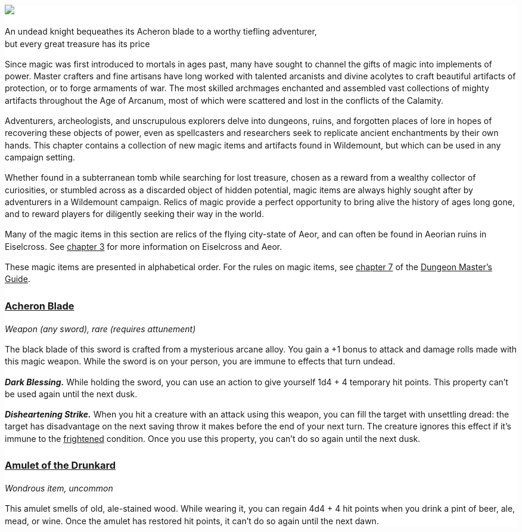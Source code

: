 [![](https://media.dndbeyond.com/compendium-images/egtw/yDOyqyOocErRgYJK/06-01.jpg)](https://media.dndbeyond.com/compendium-images/egtw/yDOyqyOocErRgYJK/06-01.jpg)

An undead knight bequeathes its Acheron blade to a worthy tiefling adventurer,  
but every great treasure has its price

Since magic was first introduced to mortals in ages past, many have sought to channel the gifts of magic into implements of power. Master crafters and fine artisans have long worked with talented arcanists and divine acolytes to craft beautiful artifacts of protection, or to forge armaments of war. The most skilled archmages enchanted and assembled vast collections of mighty artifacts throughout the Age of Arcanum, most of which were scattered and lost in the conflicts of the Calamity.

Adventurers, archeologists, and unscrupulous explorers delve into dungeons, ruins, and forgotten places of lore in hopes of recovering these objects of power, even as spellcasters and researchers seek to replicate ancient enchantments by their own hands. This chapter contains a collection of new magic items and artifacts found in Wildemount, but which can be used in any campaign setting.

Whether found in a subterranean tomb while searching for lost treasure, chosen as a reward from a wealthy collector of curiosities, or stumbled across as a discarded object of hidden potential, magic items are always highly sought after by adventurers in a Wildemount campaign. Relics of magic provide a perfect opportunity to bring alive the history of ages long gone, and to reward players for diligently seeking their way in the world.

Many of the magic items in this section are relics of the flying city-state of Aeor, and can often be found in Aeorian ruins in Eiselcross. See [chapter 3](https://www.dndbeyond.com/sources/egtw/wildemount-gazetteer "chapter 3") for more information on Eiselcross and Aeor.


These magic items are presented in alphabetical order. For the rules on magic items, see [chapter 7](https://www.dndbeyond.com/sources/dmg/treasure#MagicItems "chapter 7") of the [Dungeon Master’s Guide](https://www.dndbeyond.com/sources/dmg "Dungeon Master’s Guide").

### [Acheron Blade](https://www.dndbeyond.com/magic-items/acheron-blade)

_Weapon (any sword), rare (requires attunement)_

The black blade of this sword is crafted from a mysterious arcane alloy. You gain a +1 bonus to attack and damage rolls made with this magic weapon. While the sword is on your person, you are immune to effects that turn undead.

**_Dark Blessing._** While holding the sword, you can use an action to give yourself 1d4 + 4 temporary hit points. This property can’t be used again until the next dusk.

**_Disheartening Strike._** When you hit a creature with an attack using this weapon, you can fill the target with unsettling dread: the target has disadvantage on the next saving throw it makes before the end of your next turn. The creature ignores this effect if it’s immune to the [frightened](https://www.dndbeyond.com/compendium/rules/basic-rules/appendix-a-conditions#Frightened) condition. Once you use this property, you can’t do so again until the next dusk.

### [Amulet of the Drunkard](https://www.dndbeyond.com/magic-items/amulet-of-the-drunkard)

_Wondrous item, uncommon_

This amulet smells of old, ale-stained wood. While wearing it, you can regain 4d4 + 4 hit points when you drink a pint of beer, ale, mead, or wine. Once the amulet has restored hit points, it can’t do so again until the next dawn.
